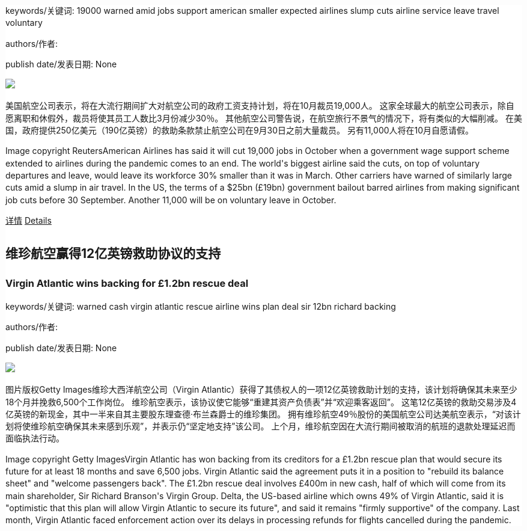 keywords/关键词: 19000 warned amid jobs support american smaller expected airlines slump cuts airline service leave travel voluntary

authors/作者: 

publish date/发表日期: None

![](https://ichef.bbci.co.uk/news/1024/branded_news/E65A/production/_114107985_hi062973130.jpg)

美国航空公司表示，将在大流行期间扩大对航空公司的政府工资支持计划，将在10月裁员19,000人。
这家全球最大的航空公司表示，除自愿离职和休假外，裁员将使其员工人数比3月份减少30％。
其他航空公司警告说，在航空旅行不景气的情况下，将有类似的大幅削减。
在美国，政府提供250亿美元（190亿英镑）的救助条款禁止航空公司在9月30日之前大量裁员。
另有11,000人将在10月自愿请假。

Image copyright ReutersAmerican Airlines has said it will cut 19,000 jobs in October when a government wage support scheme extended to airlines during the pandemic comes to an end.
The world's biggest airline said the cuts, on top of voluntary departures and leave, would leave its workforce 30% smaller than it was in March.
Other carriers have warned of similarly large cuts amid a slump in air travel.
In the US, the terms of a $25bn (£19bn) government bailout barred airlines from making significant job cuts before 30 September.
Another 11,000 will be on voluntary leave in October.

[详情](American%20Airlines%20cuts%2019%2C000%20jobs%20amid%20travel%20slump_zh.md) [Details](American%20Airlines%20cuts%2019%2C000%20jobs%20amid%20travel%20slump.md)


## 维珍航空赢得12亿英镑救助协议的支持

### Virgin Atlantic wins backing for £1.2bn rescue deal

keywords/关键词: warned cash virgin atlantic rescue airline wins plan deal sir 12bn richard backing

authors/作者: 

publish date/发表日期: None

![](https://ichef.bbci.co.uk/news/1024/branded_news/745D/production/_114098792_virginatlantic.jpg)

图片版权Getty Images维珍大西洋航空公司（Virgin Atlantic）获得了其债权人的一项12亿英镑救助计划的支持，该计划将确保其未来至少18个月并挽救6,500个工作岗位。
维珍航空表示，该协议使它能够“重建其资产负债表”并“欢迎乘客返回”。
这笔12亿英镑的救助交易涉及4亿英镑的新现金，其中一半来自其主要股东理查德·布兰森爵士的维珍集团。
拥有维珍航空49％股份的美国航空公司达美航空表示，“对该计划将使维珍航空确保其未来感到乐观”，并表示仍“坚定地支持”该公司。
上个月，维珍航空因在大流行期间被取消的航班的退款处理延迟而面临执法行动。

Image copyright Getty ImagesVirgin Atlantic has won backing from its creditors for a £1.2bn rescue plan that would secure its future for at least 18 months and save 6,500 jobs.
Virgin Atlantic said the agreement puts it in a position to "rebuild its balance sheet" and "welcome passengers back".
The £1.2bn rescue deal involves £400m in new cash, half of which will come from its main shareholder, Sir Richard Branson's Virgin Group.
Delta, the US-based airline which owns 49% of Virgin Atlantic, said it is "optimistic that this plan will allow Virgin Atlantic to secure its future", and said it remains "firmly supportive" of the company.
Last month, Virgin Atlantic faced enforcement action over its delays in processing refunds for flights cancelled during the pandemic.
